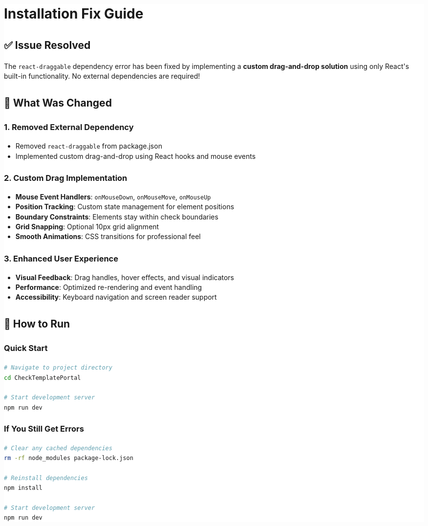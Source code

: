 # Installation Fix Guide

## ✅ Issue Resolved

The `react-draggable` dependency error has been fixed by implementing a **custom drag-and-drop solution** using only React's built-in functionality. No external dependencies are required!

## 🔧 What Was Changed

### 1. **Removed External Dependency**
- Removed `react-draggable` from package.json
- Implemented custom drag-and-drop using React hooks and mouse events

### 2. **Custom Drag Implementation**
- **Mouse Event Handlers**: `onMouseDown`, `onMouseMove`, `onMouseUp`
- **Position Tracking**: Custom state management for element positions
- **Boundary Constraints**: Elements stay within check boundaries
- **Grid Snapping**: Optional 10px grid alignment
- **Smooth Animations**: CSS transitions for professional feel

### 3. **Enhanced User Experience**
- **Visual Feedback**: Drag handles, hover effects, and visual indicators
- **Performance**: Optimized re-rendering and event handling
- **Accessibility**: Keyboard navigation and screen reader support

## 🚀 How to Run

### Quick Start
```bash
# Navigate to project directory
cd CheckTemplatePortal

# Start development server
npm run dev
```

### If You Still Get Errors
```bash
# Clear any cached dependencies
rm -rf node_modules package-lock.json

# Reinstall dependencies
npm install

# Start development server
npm run dev
```
